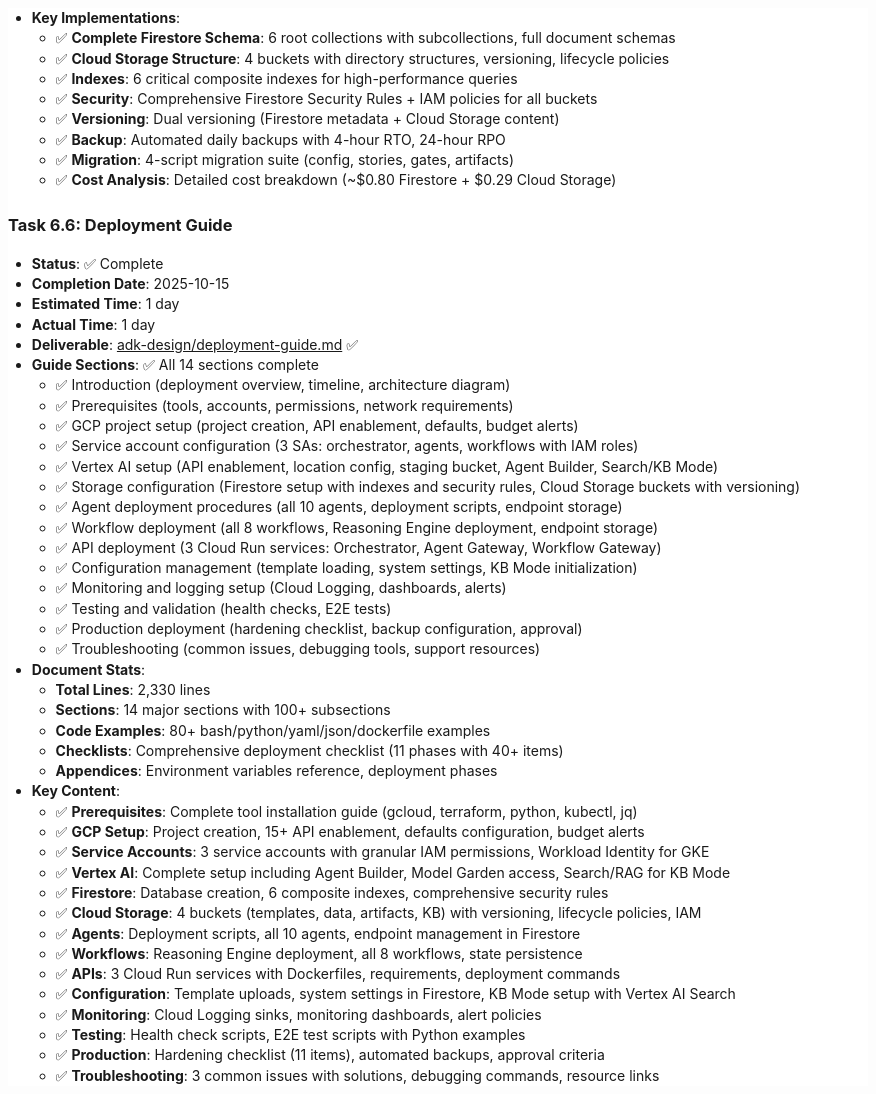- **Key Implementations**:
  - ✅ **Complete Firestore Schema**: 6 root collections with subcollections, full document schemas
  - ✅ **Cloud Storage Structure**: 4 buckets with directory structures, versioning, lifecycle policies
  - ✅ **Indexes**: 6 critical composite indexes for high-performance queries
  - ✅ **Security**: Comprehensive Firestore Security Rules + IAM policies for all buckets
  - ✅ **Versioning**: Dual versioning (Firestore metadata + Cloud Storage content)
  - ✅ **Backup**: Automated daily backups with 4-hour RTO, 24-hour RPO
  - ✅ **Migration**: 4-script migration suite (config, stories, gates, artifacts)
  - ✅ **Cost Analysis**: Detailed cost breakdown (~$0.80 Firestore + $0.29 Cloud Storage)

### Task 6.6: Deployment Guide
- **Status**: ✅ Complete
- **Completion Date**: 2025-10-15
- **Estimated Time**: 1 day
- **Actual Time**: 1 day
- **Deliverable**: [adk-design/deployment-guide.md](../adk-design/deployment-guide.md) ✅
- **Guide Sections**: ✅ All 14 sections complete
  - ✅ Introduction (deployment overview, timeline, architecture diagram)
  - ✅ Prerequisites (tools, accounts, permissions, network requirements)
  - ✅ GCP project setup (project creation, API enablement, defaults, budget alerts)
  - ✅ Service account configuration (3 SAs: orchestrator, agents, workflows with IAM roles)
  - ✅ Vertex AI setup (API enablement, location config, staging bucket, Agent Builder, Search/KB Mode)
  - ✅ Storage configuration (Firestore setup with indexes and security rules, Cloud Storage buckets with versioning)
  - ✅ Agent deployment procedures (all 10 agents, deployment scripts, endpoint storage)
  - ✅ Workflow deployment (all 8 workflows, Reasoning Engine deployment, endpoint storage)
  - ✅ API deployment (3 Cloud Run services: Orchestrator, Agent Gateway, Workflow Gateway)
  - ✅ Configuration management (template loading, system settings, KB Mode initialization)
  - ✅ Monitoring and logging setup (Cloud Logging, dashboards, alerts)
  - ✅ Testing and validation (health checks, E2E tests)
  - ✅ Production deployment (hardening checklist, backup configuration, approval)
  - ✅ Troubleshooting (common issues, debugging tools, support resources)
- **Document Stats**:
  - **Total Lines**: 2,330 lines
  - **Sections**: 14 major sections with 100+ subsections
  - **Code Examples**: 80+ bash/python/yaml/json/dockerfile examples
  - **Checklists**: Comprehensive deployment checklist (11 phases with 40+ items)
  - **Appendices**: Environment variables reference, deployment phases
- **Key Content**:
  - ✅ **Prerequisites**: Complete tool installation guide (gcloud, terraform, python, kubectl, jq)
  - ✅ **GCP Setup**: Project creation, 15+ API enablement, defaults configuration, budget alerts
  - ✅ **Service Accounts**: 3 service accounts with granular IAM permissions, Workload Identity for GKE
  - ✅ **Vertex AI**: Complete setup including Agent Builder, Model Garden access, Search/RAG for KB Mode
  - ✅ **Firestore**: Database creation, 6 composite indexes, comprehensive security rules
  - ✅ **Cloud Storage**: 4 buckets (templates, data, artifacts, KB) with versioning, lifecycle policies, IAM
  - ✅ **Agents**: Deployment scripts, all 10 agents, endpoint management in Firestore
  - ✅ **Workflows**: Reasoning Engine deployment, all 8 workflows, state persistence
  - ✅ **APIs**: 3 Cloud Run services with Dockerfiles, requirements, deployment commands
  - ✅ **Configuration**: Template uploads, system settings in Firestore, KB Mode setup with Vertex AI Search
  - ✅ **Monitoring**: Cloud Logging sinks, monitoring dashboards, alert policies
  - ✅ **Testing**: Health check scripts, E2E test scripts with Python examples
  - ✅ **Production**: Hardening checklist (11 items), automated backups, approval criteria
  - ✅ **Troubleshooting**: 3 common issues with solutions, debugging commands, resource links
